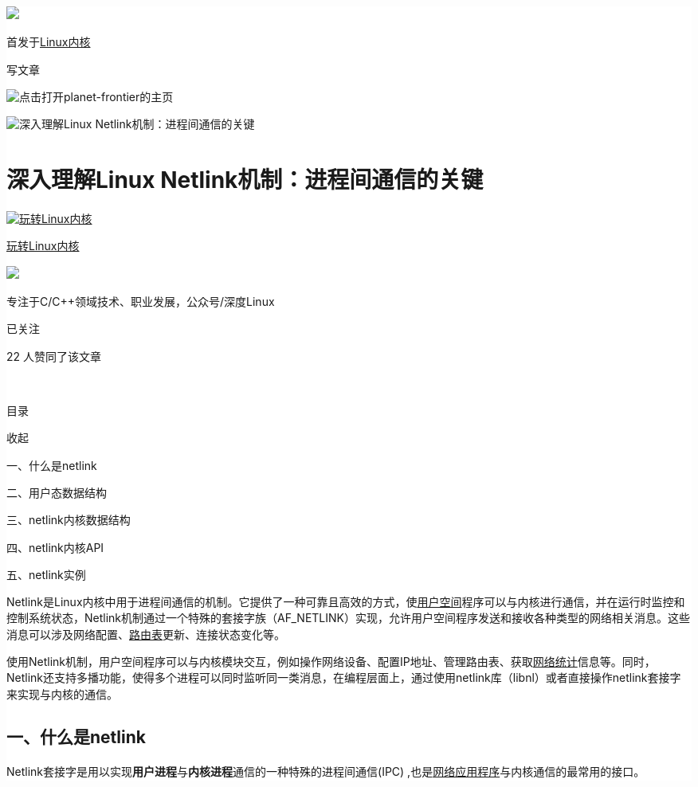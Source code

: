 ![](https://zhuanlan.zhihu.com/p/693908092)

[](https://www.zhihu.com/)

首发于[Linux内核](https://www.zhihu.com/column/c_1290342714786152448)

写文章

![点击打开planet-frontier的主页](https://pic1.zhimg.com/v2-abed1a8c04700ba7d72b45195223e0ff_l.jpg?source=32738c0c&needBackground=1)

![深入理解Linux Netlink机制：进程间通信的关键](https://picx.zhimg.com/70/v2-184b51e1c04c7b7b7fc54252f91937ee_1440w.awebp?source=172ae18b&biz_tag=Post)

# 深入理解Linux Netlink机制：进程间通信的关键

[![玩转Linux内核](https://picx.zhimg.com/v2-52b5b5f22089a2f57aeffb52f2590a2e_l.jpg?source=172ae18b)](https://www.zhihu.com/people/gang-hao-xin-dong-23)

[玩转Linux内核](https://www.zhihu.com/people/gang-hao-xin-dong-23)

​![](https://pic1.zhimg.com/v2-4812630bc27d642f7cafcd6cdeca3d7a.jpg?source=88ceefae)

专注于C/C++领域技术、职业发展，公众号/深度Linux

已关注

22 人赞同了该文章

​

目录

收起

一、什么是netlink

二、用户态数据结构

三、netlink内核数据结构

四、netlink内核API

五、netlink实例

Netlink是Linux内核中用于进程间通信的机制。它提供了一种可靠且高效的方式，使[用户空间](https://zhida.zhihu.com/search?content_id=242331924&content_type=Article&match_order=1&q=%E7%94%A8%E6%88%B7%E7%A9%BA%E9%97%B4&zhida_source=entity)程序可以与内核进行通信，并在运行时监控和控制系统状态，Netlink机制通过一个特殊的套接字族（AF_NETLINK）实现，允许用户空间程序发送和接收各种类型的网络相关消息。这些消息可以涉及网络配置、[路由表](https://zhida.zhihu.com/search?content_id=242331924&content_type=Article&match_order=1&q=%E8%B7%AF%E7%94%B1%E8%A1%A8&zhida_source=entity)更新、连接状态变化等。

使用Netlink机制，用户空间程序可以与内核模块交互，例如操作网络设备、配置IP地址、管理路由表、获取[网络统计](https://zhida.zhihu.com/search?content_id=242331924&content_type=Article&match_order=1&q=%E7%BD%91%E7%BB%9C%E7%BB%9F%E8%AE%A1&zhida_source=entity)信息等。同时，Netlink还支持多播功能，使得多个进程可以同时监听同一类消息，在编程层面上，通过使用netlink库（libnl）或者直接操作netlink套接字来实现与内核的通信。

## 一、什么是netlink

Netlink套接字是用以实现**用户进程**与**内核进程**通信的一种特殊的进程间通信(IPC) ,也是[网络应用程序](https://zhida.zhihu.com/search?content_id=242331924&content_type=Article&match_order=1&q=%E7%BD%91%E7%BB%9C%E5%BA%94%E7%94%A8%E7%A8%8B%E5%BA%8F&zhida_source=entity)与内核通信的最常用的接口。

